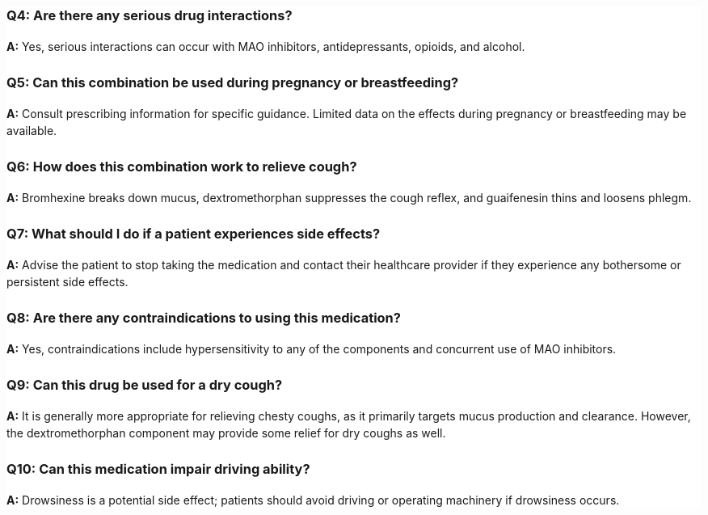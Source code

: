 ### **Q4: Are there any serious drug interactions?**

**A:** Yes, serious interactions can occur with MAO inhibitors, antidepressants, opioids, and alcohol.

### **Q5: Can this combination be used during pregnancy or breastfeeding?**

**A:** Consult prescribing information for specific guidance.  Limited data on the effects during pregnancy or breastfeeding may be available.

### **Q6: How does this combination work to relieve cough?**

**A:**  Bromhexine breaks down mucus, dextromethorphan suppresses the cough reflex, and guaifenesin thins and loosens phlegm.

### **Q7: What should I do if a patient experiences side effects?**

**A:** Advise the patient to stop taking the medication and contact their healthcare provider if they experience any bothersome or persistent side effects.

### **Q8:  Are there any contraindications to using this medication?**

**A:** Yes, contraindications include hypersensitivity to any of the components and concurrent use of MAO inhibitors.

### **Q9: Can this drug be used for a dry cough?**

**A:**  It is generally more appropriate for relieving chesty coughs, as it primarily targets mucus production and clearance.  However, the dextromethorphan component may provide some relief for dry coughs as well.

### **Q10: Can this medication impair driving ability?**

**A:**  Drowsiness is a potential side effect; patients should avoid driving or operating machinery if drowsiness occurs.

